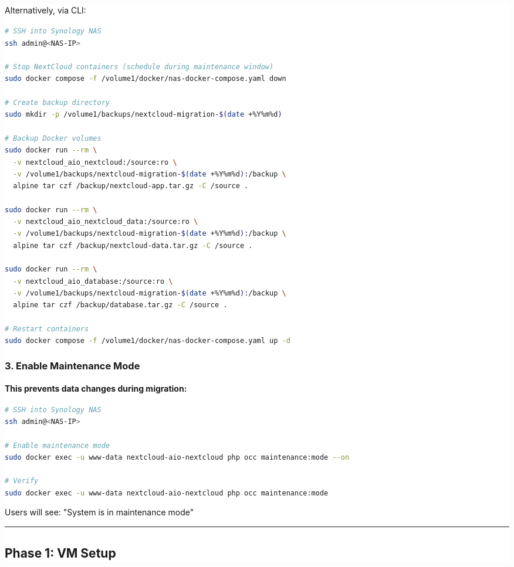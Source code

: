 Alternatively, via CLI:

```bash
# SSH into Synology NAS
ssh admin@<NAS-IP>

# Stop NextCloud containers (schedule during maintenance window)
sudo docker compose -f /volume1/docker/nas-docker-compose.yaml down

# Create backup directory
sudo mkdir -p /volume1/backups/nextcloud-migration-$(date +%Y%m%d)

# Backup Docker volumes
sudo docker run --rm \
  -v nextcloud_aio_nextcloud:/source:ro \
  -v /volume1/backups/nextcloud-migration-$(date +%Y%m%d):/backup \
  alpine tar czf /backup/nextcloud-app.tar.gz -C /source .

sudo docker run --rm \
  -v nextcloud_aio_nextcloud_data:/source:ro \
  -v /volume1/backups/nextcloud-migration-$(date +%Y%m%d):/backup \
  alpine tar czf /backup/nextcloud-data.tar.gz -C /source .

sudo docker run --rm \
  -v nextcloud_aio_database:/source:ro \
  -v /volume1/backups/nextcloud-migration-$(date +%Y%m%d):/backup \
  alpine tar czf /backup/database.tar.gz -C /source .

# Restart containers
sudo docker compose -f /volume1/docker/nas-docker-compose.yaml up -d
```

### 3. Enable Maintenance Mode

**This prevents data changes during migration:**

```bash
# SSH into Synology NAS
ssh admin@<NAS-IP>

# Enable maintenance mode
sudo docker exec -u www-data nextcloud-aio-nextcloud php occ maintenance:mode --on

# Verify
sudo docker exec -u www-data nextcloud-aio-nextcloud php occ maintenance:mode
```

Users will see: "System is in maintenance mode"

---

## Phase 1: VM Setup
